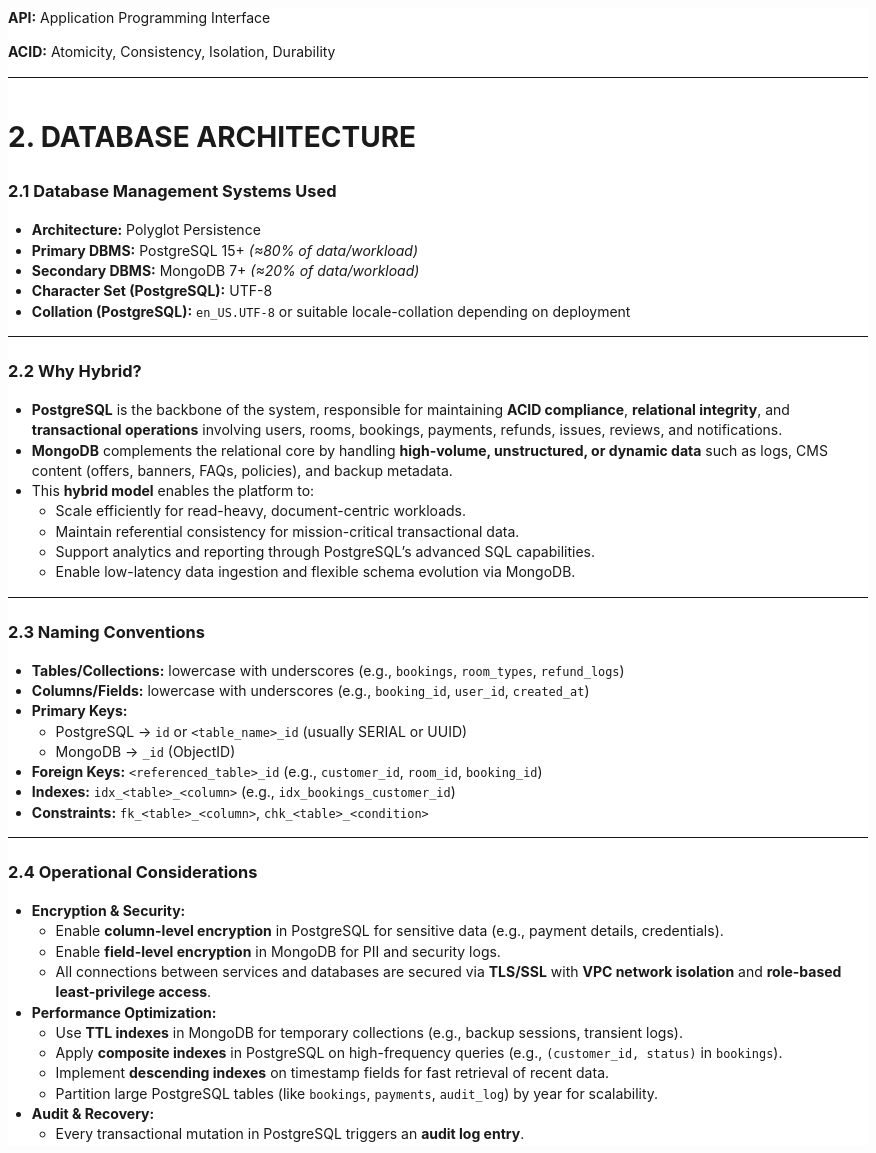 **API:** Application Programming Interface

**ACID:** Atomicity, Consistency, Isolation, Durability

---

# **2. DATABASE ARCHITECTURE**

### **2.1 Database Management Systems Used**

- **Architecture:** Polyglot Persistence
- **Primary DBMS:** PostgreSQL 15+ *(≈80% of data/workload)*
- **Secondary DBMS:** MongoDB 7+ *(≈20% of data/workload)*
- **Character Set (PostgreSQL):** UTF-8
- **Collation (PostgreSQL):** `en_US.UTF-8` or suitable locale-collation depending on deployment

---

### **2.2 Why Hybrid?**

- **PostgreSQL** is the backbone of the system, responsible for maintaining **ACID compliance**, **relational integrity**, and **transactional operations** involving users, rooms, bookings, payments, refunds, issues, reviews, and notifications.
- **MongoDB** complements the relational core by handling **high-volume, unstructured, or dynamic data** such as logs, CMS content (offers, banners, FAQs, policies), and backup metadata.
- This **hybrid model** enables the platform to:
    - Scale efficiently for read-heavy, document-centric workloads.
    - Maintain referential consistency for mission-critical transactional data.
    - Support analytics and reporting through PostgreSQL’s advanced SQL capabilities.
    - Enable low-latency data ingestion and flexible schema evolution via MongoDB.

---

### **2.3 Naming Conventions**

- **Tables/Collections:** lowercase with underscores (e.g., `bookings`, `room_types`, `refund_logs`)
- **Columns/Fields:** lowercase with underscores (e.g., `booking_id`, `user_id`, `created_at`)
- **Primary Keys:**
    - PostgreSQL → `id` or `<table_name>_id` (usually SERIAL or UUID)
    - MongoDB → `_id` (ObjectID)
- **Foreign Keys:** `<referenced_table>_id` (e.g., `customer_id`, `room_id`, `booking_id`)
- **Indexes:** `idx_<table>_<column>` (e.g., `idx_bookings_customer_id`)
- **Constraints:** `fk_<table>_<column>`, `chk_<table>_<condition>`

---

### **2.4 Operational Considerations**

- **Encryption & Security:**
    - Enable **column-level encryption** in PostgreSQL for sensitive data (e.g., payment details, credentials).
    - Enable **field-level encryption** in MongoDB for PII and security logs.
    - All connections between services and databases are secured via **TLS/SSL** with **VPC network isolation** and **role-based least-privilege access**.
- **Performance Optimization:**
    - Use **TTL indexes** in MongoDB for temporary collections (e.g., backup sessions, transient logs).
    - Apply **composite indexes** in PostgreSQL on high-frequency queries (e.g., `(customer_id, status)` in `bookings`).
    - Implement **descending indexes** on timestamp fields for fast retrieval of recent data.
    - Partition large PostgreSQL tables (like `bookings`, `payments`, `audit_log`) by year for scalability.
- **Audit & Recovery:**
    - Every transactional mutation in PostgreSQL triggers an **audit log entry**.